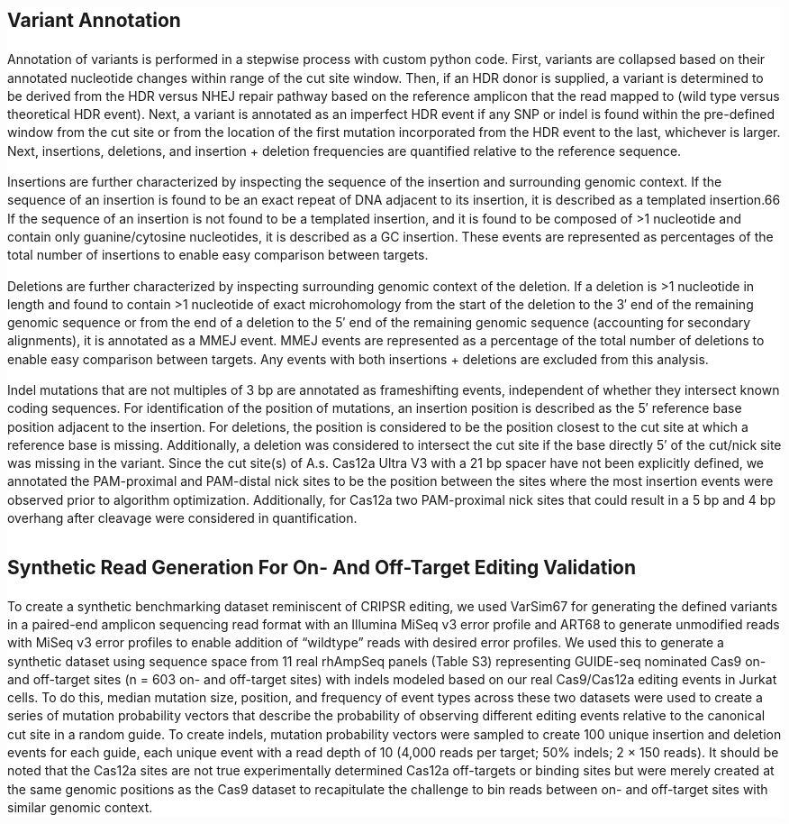 ## Variant Annotation

Annotation of variants is performed in a stepwise process with custom python code. First, variants are collapsed based on their annotated nucleotide changes within range of the cut site window. Then, if an HDR donor is supplied, a variant is determined to be derived from the HDR versus NHEJ repair pathway based on the reference amplicon that the read mapped to (wild type versus theoretical HDR event). Next, a variant is annotated as an imperfect HDR event if any SNP or indel is found within the pre-defined window from the cut site or from the location of the first mutation incorporated from the HDR event to the last, whichever is larger. Next, insertions, deletions, and insertion + deletion frequencies are quantified relative to the reference sequence.

Insertions are further characterized by inspecting the sequence of the insertion and surrounding genomic context. If the sequence of an insertion is found to be an exact repeat of DNA adjacent to its insertion, it is described as a templated insertion.66 If the sequence of an insertion is not found to be a templated insertion, and it is found to be composed of >1 nucleotide and contain only guanine/cytosine nucleotides, it is described as a GC insertion. These events are represented as percentages of the total number of insertions to enable easy comparison between targets.

Deletions are further characterized by inspecting surrounding genomic context of the deletion. If a deletion is >1 nucleotide in length and found to contain >1 nucleotide of exact microhomology from the start of the deletion to the 3′ end of the remaining genomic sequence or from the end of a deletion to the 5′ end of the remaining genomic sequence (accounting for secondary alignments), it is annotated as a MMEJ event. MMEJ events are represented as a percentage of the total number of deletions to enable easy comparison between targets. Any events with both insertions + deletions are excluded from this analysis.

Indel mutations that are not multiples of 3 bp are annotated as frameshifting events, independent of whether they intersect known coding sequences. For identification of the position of mutations, an insertion position is described as the 5′ reference base position adjacent to the insertion. For deletions, the position is considered to be the position closest to the cut site at which a reference base is missing. Additionally, a deletion was considered to intersect the cut site if the base directly 5′ of the cut/nick site was missing in the variant. Since the cut site(s) of A.s. Cas12a Ultra V3 with a 21 bp spacer have not been explicitly defined, we annotated the PAM-proximal and PAM-distal nick sites to be the position between the sites where the most insertion events were observed prior to algorithm optimization. Additionally, for Cas12a two PAM-proximal nick sites that could result in a 5 bp and 4 bp overhang after cleavage were considered in quantification.

## Synthetic Read Generation For On- And Off-Target Editing Validation

To create a synthetic benchmarking dataset reminiscent of CRIPSR editing, we used VarSim67 for generating the defined variants in a paired-end amplicon sequencing read format with an Illumina MiSeq v3 error profile and ART68 to generate unmodified reads with MiSeq v3 error profiles to enable addition of “wildtype” reads with desired error profiles. We used this to generate a synthetic dataset using sequence space from 11 real rhAmpSeq panels (Table S3) representing GUIDE-seq nominated Cas9 on- and off-target sites (n = 603 on- and off-target sites) with indels modeled based on our real Cas9/Cas12a editing events in Jurkat cells. To do this, median mutation size, position, and frequency of event types across these two datasets were used to create a series of mutation probability vectors that describe the probability of observing different editing events relative to the canonical cut site in a random guide. To create indels, mutation probability vectors were sampled to create 100 unique insertion and deletion events for each guide, each unique event with a read depth of 10 (4,000 reads per target; 50% indels; 2 × 150 reads). It should be noted that the Cas12a sites are not true experimentally determined Cas12a off-targets or binding sites but were merely created at the same genomic positions as the Cas9 dataset to recapitulate the challenge to bin reads between on- and off-target sites with similar genomic context.
